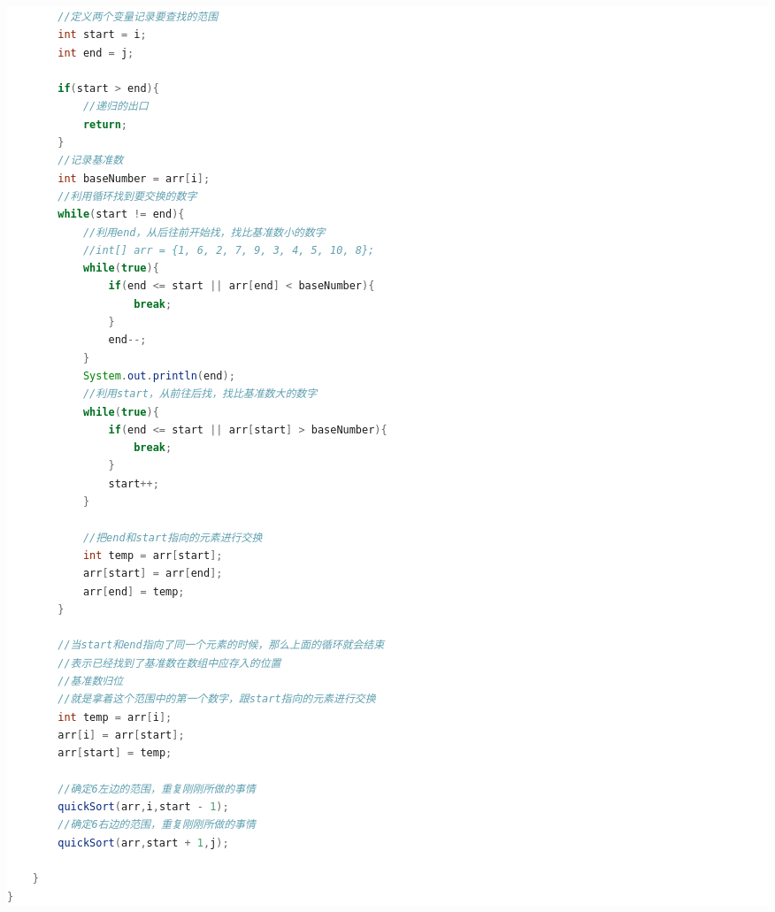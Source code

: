 ```java
        //定义两个变量记录要查找的范围
        int start = i;
        int end = j;

        if(start > end){
            //递归的出口
            return;
        }
        //记录基准数
        int baseNumber = arr[i];
        //利用循环找到要交换的数字
        while(start != end){
            //利用end，从后往前开始找，找比基准数小的数字
            //int[] arr = {1, 6, 2, 7, 9, 3, 4, 5, 10, 8};
            while(true){
                if(end <= start || arr[end] < baseNumber){
                    break;
                }
                end--;
            }
            System.out.println(end);
            //利用start，从前往后找，找比基准数大的数字
            while(true){
                if(end <= start || arr[start] > baseNumber){
                    break;
                }
                start++;
            }
            
            //把end和start指向的元素进行交换
            int temp = arr[start];
            arr[start] = arr[end];
            arr[end] = temp;
        }

        //当start和end指向了同一个元素的时候，那么上面的循环就会结束
        //表示已经找到了基准数在数组中应存入的位置
        //基准数归位
        //就是拿着这个范围中的第一个数字，跟start指向的元素进行交换
        int temp = arr[i];
        arr[i] = arr[start];
        arr[start] = temp;

        //确定6左边的范围，重复刚刚所做的事情
        quickSort(arr,i,start - 1);
        //确定6右边的范围，重复刚刚所做的事情
        quickSort(arr,start + 1,j);

    }
}
```
